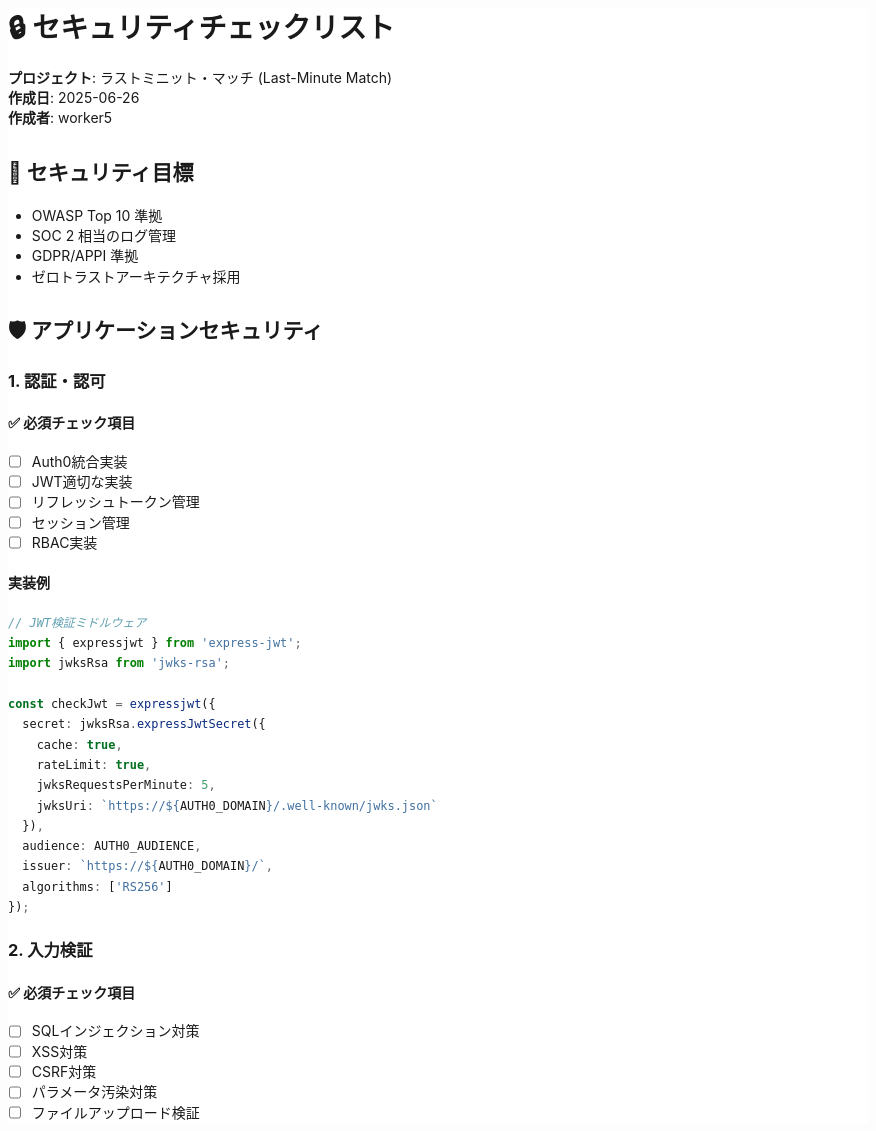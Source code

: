 # 🔒 セキュリティチェックリスト

**プロジェクト**: ラストミニット・マッチ (Last-Minute Match)  
**作成日**: 2025-06-26  
**作成者**: worker5

## 🎯 セキュリティ目標

- OWASP Top 10 準拠
- SOC 2 相当のログ管理
- GDPR/APPI 準拠
- ゼロトラストアーキテクチャ採用

## 🛡️ アプリケーションセキュリティ

### 1. 認証・認可

#### ✅ 必須チェック項目
- [ ] Auth0統合実装
- [ ] JWT適切な実装
- [ ] リフレッシュトークン管理
- [ ] セッション管理
- [ ] RBAC実装

#### 実装例
```typescript
// JWT検証ミドルウェア
import { expressjwt } from 'express-jwt';
import jwksRsa from 'jwks-rsa';

const checkJwt = expressjwt({
  secret: jwksRsa.expressJwtSecret({
    cache: true,
    rateLimit: true,
    jwksRequestsPerMinute: 5,
    jwksUri: `https://${AUTH0_DOMAIN}/.well-known/jwks.json`
  }),
  audience: AUTH0_AUDIENCE,
  issuer: `https://${AUTH0_DOMAIN}/`,
  algorithms: ['RS256']
});
```

### 2. 入力検証

#### ✅ 必須チェック項目
- [ ] SQLインジェクション対策
- [ ] XSS対策
- [ ] CSRF対策
- [ ] パラメータ汚染対策
- [ ] ファイルアップロード検証
